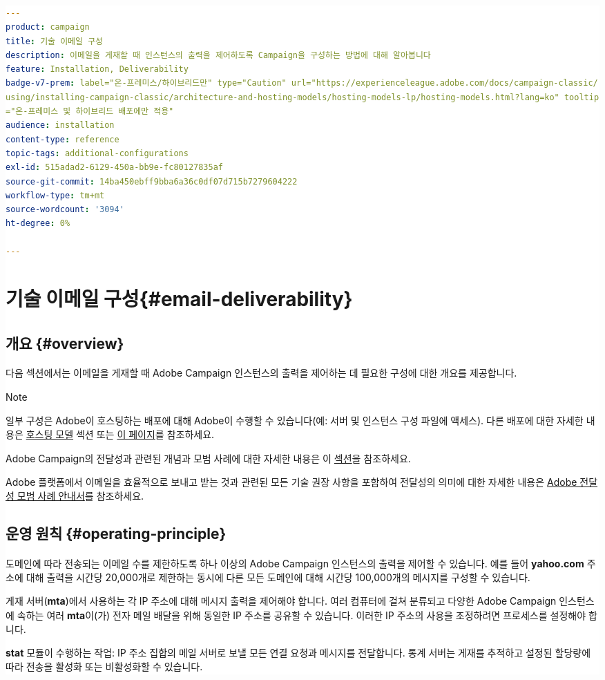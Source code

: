 ```yaml
---
product: campaign
title: 기술 이메일 구성
description: 이메일을 게재할 때 인스턴스의 출력을 제어하도록 Campaign을 구성하는 방법에 대해 알아봅니다
feature: Installation, Deliverability
badge-v7-prem: label="온-프레미스/하이브리드만" type="Caution" url="https://experienceleague.adobe.com/docs/campaign-classic/using/installing-campaign-classic/architecture-and-hosting-models/hosting-models-lp/hosting-models.html?lang=ko" tooltip="온-프레미스 및 하이브리드 배포에만 적용"
audience: installation
content-type: reference
topic-tags: additional-configurations
exl-id: 515adad2-6129-450a-bb9e-fc80127835af
source-git-commit: 14ba450ebff9bba6a36c0df07d715b7279604222
workflow-type: tm+mt
source-wordcount: '3094'
ht-degree: 0%

---
```


# 기술 이메일 구성{#email-deliverability}



## 개요 {#overview}

다음 섹션에서는 이메일을 게재할 때 Adobe Campaign 인스턴스의 출력을 제어하는 데 필요한 구성에 대한 개요를 제공합니다.

>[!NOTE]
>
>일부 구성은 Adobe이 호스팅하는 배포에 대해 Adobe이 수행할 수 있습니다(예: 서버 및 인스턴스 구성 파일에 액세스). 다른 배포에 대한 자세한 내용은 [호스팅 모델](../../installation/using/hosting-models.md) 섹션 또는 [이 페이지](../../installation/using/capability-matrix.md)를 참조하세요.

Adobe Campaign의 전달성과 관련된 개념과 모범 사례에 대한 자세한 내용은 이 [섹션](../../delivery/using/about-deliverability.md)을 참조하세요.

Adobe 플랫폼에서 이메일을 효율적으로 보내고 받는 것과 관련된 모든 기술 권장 사항을 포함하여 전달성의 의미에 대한 자세한 내용은 [Adobe 전달성 모범 사례 안내서](https://experienceleague.adobe.com/docs/deliverability-learn/deliverability-best-practice-guide/introduction.html?lang=ko)를 참조하세요.

## 운영 원칙 {#operating-principle}

도메인에 따라 전송되는 이메일 수를 제한하도록 하나 이상의 Adobe Campaign 인스턴스의 출력을 제어할 수 있습니다. 예를 들어 **yahoo.com** 주소에 대해 출력을 시간당 20,000개로 제한하는 동시에 다른 모든 도메인에 대해 시간당 100,000개의 메시지를 구성할 수 있습니다.

게재 서버(**mta**)에서 사용하는 각 IP 주소에 대해 메시지 출력을 제어해야 합니다. 여러 컴퓨터에 걸쳐 분류되고 다양한 Adobe Campaign 인스턴스에 속하는 여러 **mta**&#x200B;이(가) 전자 메일 배달을 위해 동일한 IP 주소를 공유할 수 있습니다. 이러한 IP 주소의 사용을 조정하려면 프로세스를 설정해야 합니다.

**stat** 모듈이 수행하는 작업: IP 주소 집합의 메일 서버로 보낼 모든 연결 요청과 메시지를 전달합니다. 통계 서버는 게재를 추적하고 설정된 할당량에 따라 전송을 활성화 또는 비활성화할 수 있습니다.
